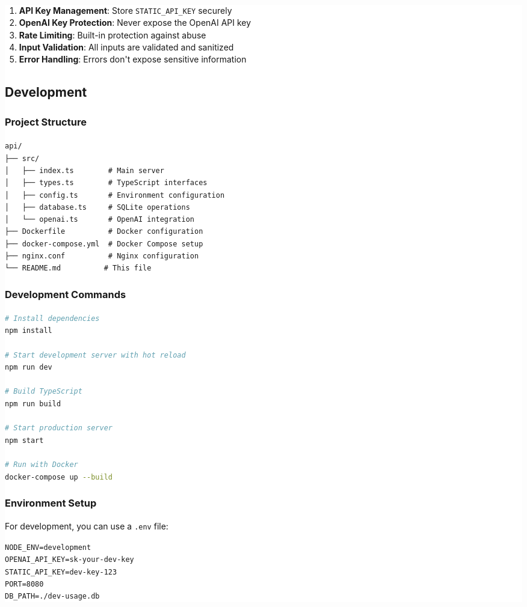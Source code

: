 1. **API Key Management**: Store `STATIC_API_KEY` securely
2. **OpenAI Key Protection**: Never expose the OpenAI API key
3. **Rate Limiting**: Built-in protection against abuse
4. **Input Validation**: All inputs are validated and sanitized
5. **Error Handling**: Errors don't expose sensitive information

## Development

### Project Structure

```
api/
├── src/
│   ├── index.ts        # Main server
│   ├── types.ts        # TypeScript interfaces
│   ├── config.ts       # Environment configuration
│   ├── database.ts     # SQLite operations
│   └── openai.ts       # OpenAI integration
├── Dockerfile          # Docker configuration
├── docker-compose.yml  # Docker Compose setup
├── nginx.conf          # Nginx configuration
└── README.md          # This file
```

### Development Commands

```bash
# Install dependencies
npm install

# Start development server with hot reload
npm run dev

# Build TypeScript
npm run build

# Start production server
npm start

# Run with Docker
docker-compose up --build
```

### Environment Setup

For development, you can use a `.env` file:

```env
NODE_ENV=development
OPENAI_API_KEY=sk-your-dev-key
STATIC_API_KEY=dev-key-123
PORT=8080
DB_PATH=./dev-usage.db
```
